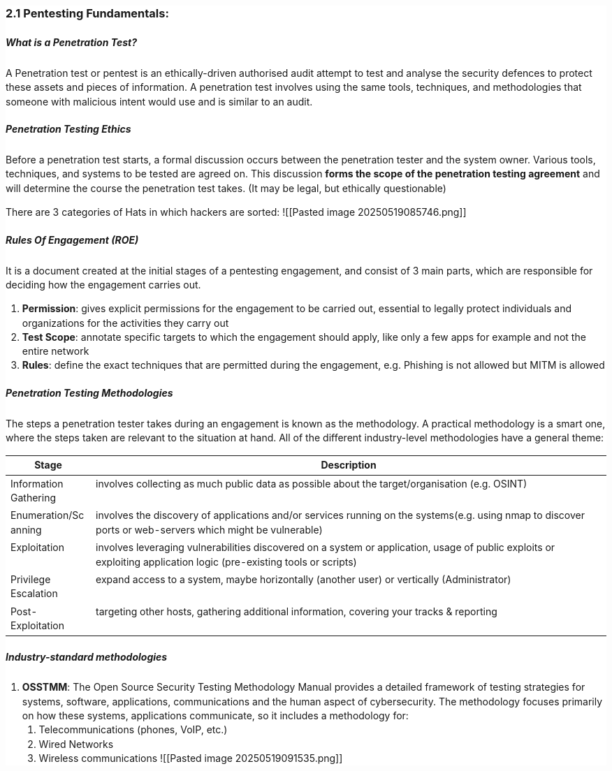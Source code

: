 ### 2.1 Pentesting Fundamentals: 

##### **What is a Penetration Test?**
A Penetration test or pentest is an ethically-driven authorised audit attempt to test and analyse the security defences to protect these assets and pieces of information. A penetration test involves using the same tools, techniques, and methodologies that someone with malicious intent would use and is similar to an audit.

##### **Penetration Testing Ethics**
Before a penetration test starts, a formal discussion occurs between the penetration tester and the system owner. Various tools, techniques, and systems to be tested are agreed on. This discussion **forms the scope of the penetration testing agreement** and will determine the course the penetration test takes. (It may be legal, but ethically questionable)

There are 3 categories of Hats in which hackers are sorted: 
![[Pasted image 20250519085746.png]]

##### **Rules Of Engagement (ROE)**
It is a document created at the initial stages of a pentesting engagement, and consist of 3 main parts, which are responsible for deciding how the engagement carries out. 

1. **Permission**: gives explicit permissions for the engagement to be carried out, essential to legally protect individuals and organizations for the activities they carry out
2. **Test Scope**: annotate specific targets to which the engagement should apply, like only a few apps for example and not the entire network
3. **Rules**: define the exact techniques that are permitted during the engagement, e.g. Phishing is not allowed but MITM is allowed

##### **Penetration Testing Methodologies**
The steps a penetration tester takes during an engagement is known as the methodology. A practical methodology is a smart one, where the steps taken are relevant to the situation at hand.
All of the different industry-level methodologies have a general theme: 

| Stage                 | Description                                                                                                                                                         |
| --------------------- | ------------------------------------------------------------------------------------------------------------------------------------------------------------------- |
| Information Gathering | involves collecting as much public data as possible about the target/organisation (e.g. OSINT)                                                                      |
| Enumeration/Scanning  | involves the discovery of applications and/or services running on the systems(e.g. using nmap to discover ports or web-servers which might be vulnerable)           |
| Exploitation          | involves leveraging vulnerabilities discovered on a system or application, usage of public exploits or exploiting application logic (pre-existing tools or scripts) |
| Privilege Escalation  | expand access to a system, maybe horizontally (another user) or vertically (Administrator)                                                                          |
| Post-Exploitation     | targeting other hosts, gathering additional information, covering your tracks & reporting                                                                           |

##### **Industry-standard methodologies**

1. **OSSTMM**: The Open Source Security Testing Methodology Manual provides a detailed framework of testing strategies for systems, software, applications, communications and the human aspect of cybersecurity. The methodology focuses primarily on how these systems, applications communicate, so it includes a methodology for: 
	1. Telecommunications (phones, VoIP, etc.)
	2. Wired Networks
	3. Wireless communications
	![[Pasted image 20250519091535.png]]
